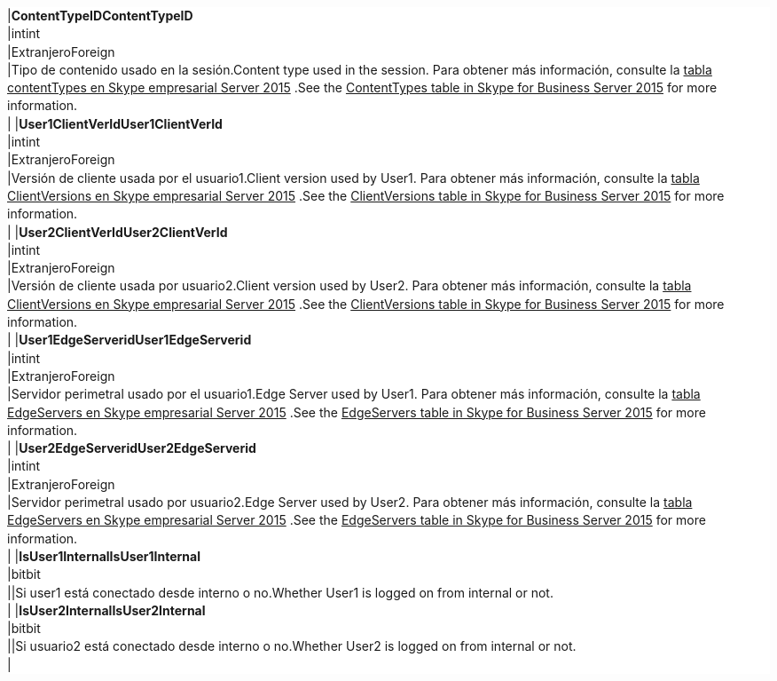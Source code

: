 |<span data-ttu-id="e9a82-185">**ContentTypeID**</span><span class="sxs-lookup"><span data-stu-id="e9a82-185">**ContentTypeID**</span></span> <br/> |<span data-ttu-id="e9a82-186">int</span><span class="sxs-lookup"><span data-stu-id="e9a82-186">int</span></span>  <br/> |<span data-ttu-id="e9a82-187">Extranjero</span><span class="sxs-lookup"><span data-stu-id="e9a82-187">Foreign</span></span>  <br/> |<span data-ttu-id="e9a82-188">Tipo de contenido usado en la sesión.</span><span class="sxs-lookup"><span data-stu-id="e9a82-188">Content type used in the session.</span></span> <span data-ttu-id="e9a82-189">Para obtener más información, consulte la [tabla contentTypes en Skype empresarial Server 2015](contenttypes.md) .</span><span class="sxs-lookup"><span data-stu-id="e9a82-189">See the [ContentTypes table in Skype for Business Server 2015](contenttypes.md) for more information.</span></span> <br/> |
|<span data-ttu-id="e9a82-190">**User1ClientVerId**</span><span class="sxs-lookup"><span data-stu-id="e9a82-190">**User1ClientVerId**</span></span> <br/> |<span data-ttu-id="e9a82-191">int</span><span class="sxs-lookup"><span data-stu-id="e9a82-191">int</span></span>  <br/> |<span data-ttu-id="e9a82-192">Extranjero</span><span class="sxs-lookup"><span data-stu-id="e9a82-192">Foreign</span></span>  <br/> |<span data-ttu-id="e9a82-193">Versión de cliente usada por el usuario1.</span><span class="sxs-lookup"><span data-stu-id="e9a82-193">Client version used by User1.</span></span> <span data-ttu-id="e9a82-194">Para obtener más información, consulte la [tabla ClientVersions en Skype empresarial Server 2015](clientversions.md) .</span><span class="sxs-lookup"><span data-stu-id="e9a82-194">See the [ClientVersions table in Skype for Business Server 2015](clientversions.md) for more information.</span></span> <br/> |
|<span data-ttu-id="e9a82-195">**User2ClientVerId**</span><span class="sxs-lookup"><span data-stu-id="e9a82-195">**User2ClientVerId**</span></span> <br/> |<span data-ttu-id="e9a82-196">int</span><span class="sxs-lookup"><span data-stu-id="e9a82-196">int</span></span>  <br/> |<span data-ttu-id="e9a82-197">Extranjero</span><span class="sxs-lookup"><span data-stu-id="e9a82-197">Foreign</span></span>  <br/> |<span data-ttu-id="e9a82-198">Versión de cliente usada por usuario2.</span><span class="sxs-lookup"><span data-stu-id="e9a82-198">Client version used by User2.</span></span> <span data-ttu-id="e9a82-199">Para obtener más información, consulte la [tabla ClientVersions en Skype empresarial Server 2015](clientversions.md) .</span><span class="sxs-lookup"><span data-stu-id="e9a82-199">See the [ClientVersions table in Skype for Business Server 2015](clientversions.md) for more information.</span></span> <br/> |
|<span data-ttu-id="e9a82-200">**User1EdgeServerid**</span><span class="sxs-lookup"><span data-stu-id="e9a82-200">**User1EdgeServerid**</span></span> <br/> |<span data-ttu-id="e9a82-201">int</span><span class="sxs-lookup"><span data-stu-id="e9a82-201">int</span></span>  <br/> |<span data-ttu-id="e9a82-202">Extranjero</span><span class="sxs-lookup"><span data-stu-id="e9a82-202">Foreign</span></span>  <br/> |<span data-ttu-id="e9a82-203">Servidor perimetral usado por el usuario1.</span><span class="sxs-lookup"><span data-stu-id="e9a82-203">Edge Server used by User1.</span></span> <span data-ttu-id="e9a82-204">Para obtener más información, consulte la [tabla EdgeServers en Skype empresarial Server 2015](edgeservers.md) .</span><span class="sxs-lookup"><span data-stu-id="e9a82-204">See the [EdgeServers table in Skype for Business Server 2015](edgeservers.md) for more information.</span></span> <br/> |
|<span data-ttu-id="e9a82-205">**User2EdgeServerid**</span><span class="sxs-lookup"><span data-stu-id="e9a82-205">**User2EdgeServerid**</span></span> <br/> |<span data-ttu-id="e9a82-206">int</span><span class="sxs-lookup"><span data-stu-id="e9a82-206">int</span></span>  <br/> |<span data-ttu-id="e9a82-207">Extranjero</span><span class="sxs-lookup"><span data-stu-id="e9a82-207">Foreign</span></span>  <br/> |<span data-ttu-id="e9a82-208">Servidor perimetral usado por usuario2.</span><span class="sxs-lookup"><span data-stu-id="e9a82-208">Edge Server used by User2.</span></span> <span data-ttu-id="e9a82-209">Para obtener más información, consulte la [tabla EdgeServers en Skype empresarial Server 2015](edgeservers.md) .</span><span class="sxs-lookup"><span data-stu-id="e9a82-209">See the [EdgeServers table in Skype for Business Server 2015](edgeservers.md) for more information.</span></span> <br/> |
|<span data-ttu-id="e9a82-210">**IsUser1Internal**</span><span class="sxs-lookup"><span data-stu-id="e9a82-210">**IsUser1Internal**</span></span> <br/> |<span data-ttu-id="e9a82-211">bit</span><span class="sxs-lookup"><span data-stu-id="e9a82-211">bit</span></span>  <br/> ||<span data-ttu-id="e9a82-212">Si user1 está conectado desde interno o no.</span><span class="sxs-lookup"><span data-stu-id="e9a82-212">Whether User1 is logged on from internal or not.</span></span>  <br/> |
|<span data-ttu-id="e9a82-213">**IsUser2Internal**</span><span class="sxs-lookup"><span data-stu-id="e9a82-213">**IsUser2Internal**</span></span> <br/> |<span data-ttu-id="e9a82-214">bit</span><span class="sxs-lookup"><span data-stu-id="e9a82-214">bit</span></span>  <br/> ||<span data-ttu-id="e9a82-215">Si usuario2 está conectado desde interno o no.</span><span class="sxs-lookup"><span data-stu-id="e9a82-215">Whether User2 is logged on from internal or not.</span></span>  <br/> |